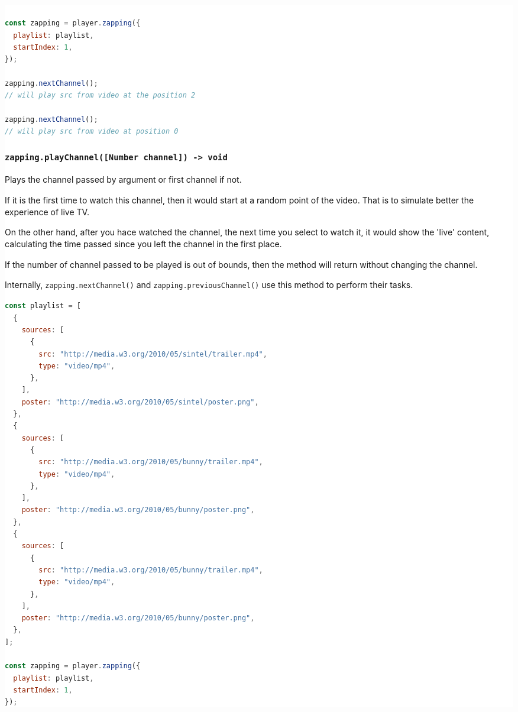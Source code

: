 ```js

const zapping = player.zapping({
  playlist: playlist,
  startIndex: 1,
});

zapping.nextChannel();
// will play src from video at the position 2

zapping.nextChannel();
// will play src from video at position 0
```

### `zapping.playChannel([Number channel]) -> void`

Plays the channel passed by argument or first channel if not.

If it is the first time to watch this channel, then it would start at a random point of the video. That is to simulate better the experience of live TV.

On the other hand, after you hace watched the channel, the next time you select to watch it, it would show the 'live' content, calculating the time passed since you left the channel in the first place.

If the number of channel passed to be played is out of bounds, then the method will return without changing the channel.

Internally, `zapping.nextChannel()` and `zapping.previousChannel()` use this method to perform their tasks.

```js
const playlist = [
  {
    sources: [
      {
        src: "http://media.w3.org/2010/05/sintel/trailer.mp4",
        type: "video/mp4",
      },
    ],
    poster: "http://media.w3.org/2010/05/sintel/poster.png",
  },
  {
    sources: [
      {
        src: "http://media.w3.org/2010/05/bunny/trailer.mp4",
        type: "video/mp4",
      },
    ],
    poster: "http://media.w3.org/2010/05/bunny/poster.png",
  },
  {
    sources: [
      {
        src: "http://media.w3.org/2010/05/bunny/trailer.mp4",
        type: "video/mp4",
      },
    ],
    poster: "http://media.w3.org/2010/05/bunny/poster.png",
  },
];

const zapping = player.zapping({
  playlist: playlist,
  startIndex: 1,
});

```